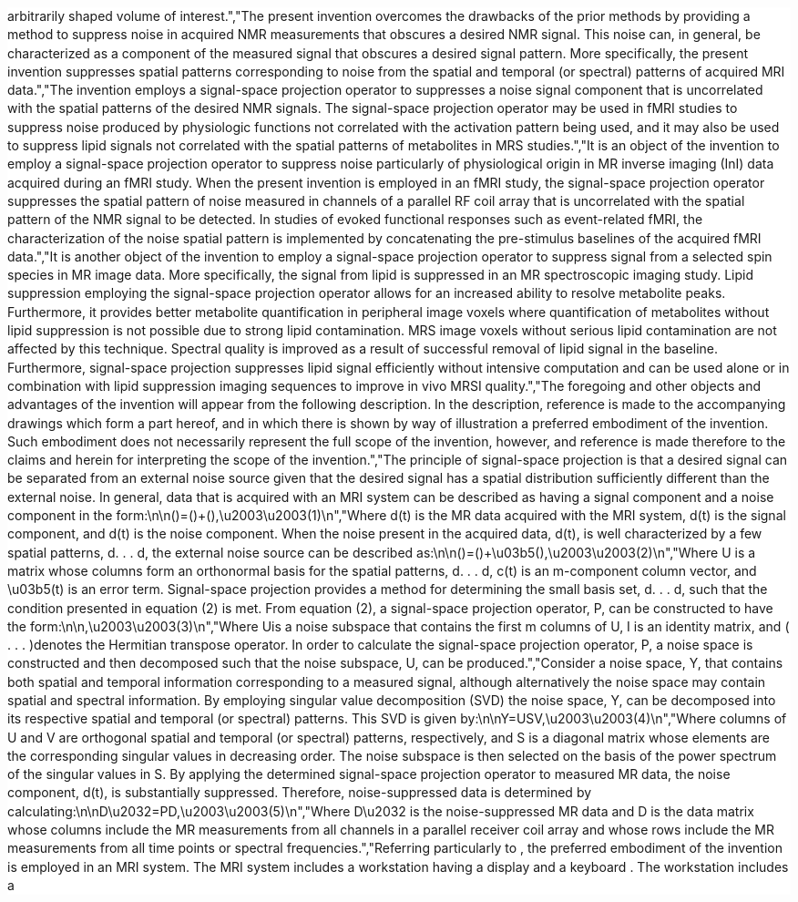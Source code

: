arbitrarily shaped volume of interest.","The present invention overcomes the drawbacks of the prior methods by providing a method to suppress noise in acquired NMR measurements that obscures a desired NMR signal. This noise can, in general, be characterized as a component of the measured signal that obscures a desired signal pattern. More specifically, the present invention suppresses spatial patterns corresponding to noise from the spatial and temporal (or spectral) patterns of acquired MRI data.","The invention employs a signal-space projection operator to suppresses a noise signal component that is uncorrelated with the spatial patterns of the desired NMR signals. The signal-space projection operator may be used in fMRI studies to suppress noise produced by physiologic functions not correlated with the activation pattern being used, and it may also be used to suppress lipid signals not correlated with the spatial patterns of metabolites in MRS studies.","It is an object of the invention to employ a signal-space projection operator to suppress noise particularly of physiological origin in MR inverse imaging (InI) data acquired during an fMRI study. When the present invention is employed in an fMRI study, the signal-space projection operator suppresses the spatial pattern of noise measured in channels of a parallel RF coil array that is uncorrelated with the spatial pattern of the NMR signal to be detected. In studies of evoked functional responses such as event-related fMRI, the characterization of the noise spatial pattern is implemented by concatenating the pre-stimulus baselines of the acquired fMRI data.","It is another object of the invention to employ a signal-space projection operator to suppress signal from a selected spin species in MR image data. More specifically, the signal from lipid is suppressed in an MR spectroscopic imaging study. Lipid suppression employing the signal-space projection operator allows for an increased ability to resolve metabolite peaks. Furthermore, it provides better metabolite quantification in peripheral image voxels where quantification of metabolites without lipid suppression is not possible due to strong lipid contamination. MRS image voxels without serious lipid contamination are not affected by this technique. Spectral quality is improved as a result of successful removal of lipid signal in the baseline. Furthermore, signal-space projection suppresses lipid signal efficiently without intensive computation and can be used alone or in combination with lipid suppression imaging sequences to improve in vivo MRSI quality.","The foregoing and other objects and advantages of the invention will appear from the following description. In the description, reference is made to the accompanying drawings which form a part hereof, and in which there is shown by way of illustration a preferred embodiment of the invention. Such embodiment does not necessarily represent the full scope of the invention, however, and reference is made therefore to the claims and herein for interpreting the scope of the invention.","The principle of signal-space projection is that a desired signal can be separated from an external noise source given that the desired signal has a spatial distribution sufficiently different than the external noise. In general, data that is acquired with an MRI system can be described as having a signal component and a noise component in the form:\n\n()=()+(),\u2003\u2003(1)\n","Where d(t) is the MR data acquired with the MRI system, d(t) is the signal component, and d(t) is the noise component. When the noise present in the acquired data, d(t), is well characterized by a few spatial patterns, d. . . d, the external noise source can be described as:\n\n()=()+\u03b5(),\u2003\u2003(2)\n","Where U is a matrix whose columns form an orthonormal basis for the spatial patterns, d. . . d, c(t) is an m-component column vector, and \u03b5(t) is an error term. Signal-space projection provides a method for determining the small basis set, d. . . d, such that the condition presented in equation (2) is met. From equation (2), a signal-space projection operator, P, can be constructed to have the form:\n\n,\u2003\u2003(3)\n","Where Uis a noise subspace that contains the first m columns of U, I is an identity matrix, and ( . . . )denotes the Hermitian transpose operator. In order to calculate the signal-space projection operator, P, a noise space is constructed and then decomposed such that the noise subspace, U, can be produced.","Consider a noise space, Y, that contains both spatial and temporal information corresponding to a measured signal, although alternatively the noise space may contain spatial and spectral information. By employing singular value decomposition (SVD) the noise space, Y, can be decomposed into its respective spatial and temporal (or spectral) patterns. This SVD is given by:\n\nY=USV,\u2003\u2003(4)\n","Where columns of U and V are orthogonal spatial and temporal (or spectral) patterns, respectively, and S is a diagonal matrix whose elements are the corresponding singular values in decreasing order. The noise subspace is then selected on the basis of the power spectrum of the singular values in S. By applying the determined signal-space projection operator to measured MR data, the noise component, d(t), is substantially suppressed. Therefore, noise-suppressed data is determined by calculating:\n\nD\u2032=PD,\u2003\u2003(5)\n","Where D\u2032 is the noise-suppressed MR data and D is the data matrix whose columns include the MR measurements from all channels in a parallel receiver coil array and whose rows include the MR measurements from all time points or spectral frequencies.","Referring particularly to , the preferred embodiment of the invention is employed in an MRI system. The MRI system includes a workstation  having a display  and a keyboard . The workstation  includes a